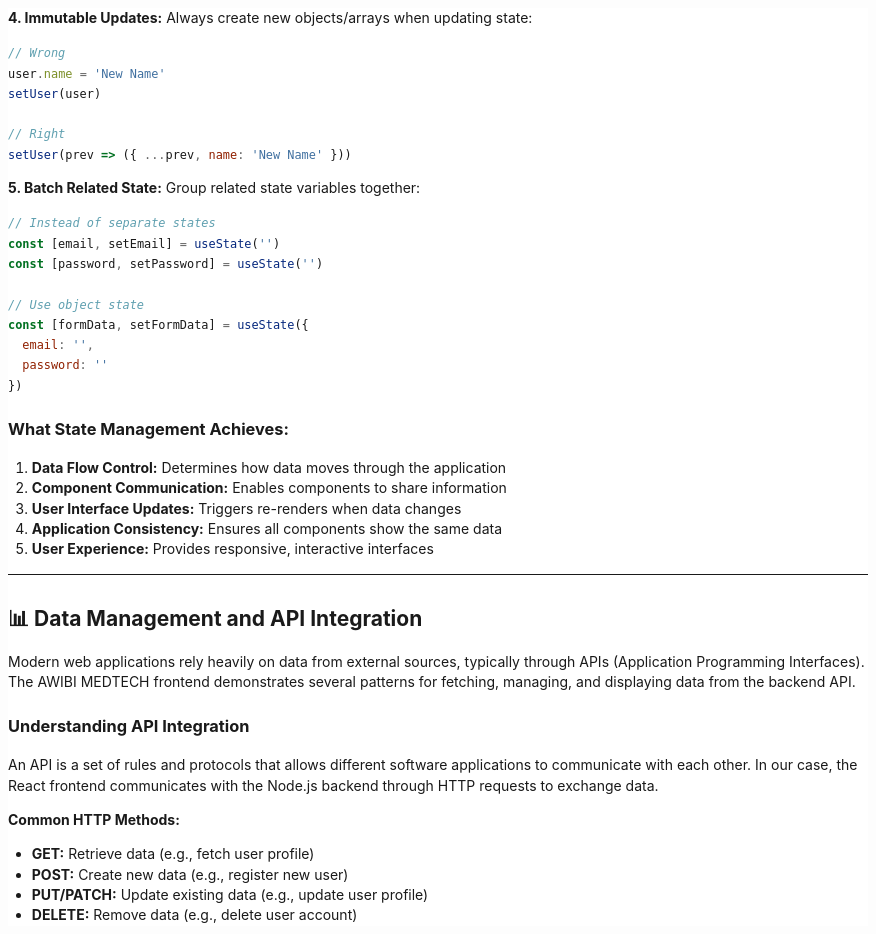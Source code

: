 **4. Immutable Updates:**
Always create new objects/arrays when updating state:

```jsx
// Wrong
user.name = 'New Name'
setUser(user)

// Right
setUser(prev => ({ ...prev, name: 'New Name' }))
```

**5. Batch Related State:**
Group related state variables together:

```jsx
// Instead of separate states
const [email, setEmail] = useState('')
const [password, setPassword] = useState('')

// Use object state
const [formData, setFormData] = useState({
  email: '',
  password: ''
})
```

### What State Management Achieves:

1. **Data Flow Control:** Determines how data moves through the application
2. **Component Communication:** Enables components to share information
3. **User Interface Updates:** Triggers re-renders when data changes
4. **Application Consistency:** Ensures all components show the same data
5. **User Experience:** Provides responsive, interactive interfaces

---

## 📊 Data Management and API Integration

Modern web applications rely heavily on data from external sources, typically through APIs (Application Programming Interfaces). The AWIBI MEDTECH frontend demonstrates several patterns for fetching, managing, and displaying data from the backend API.

### Understanding API Integration

An API is a set of rules and protocols that allows different software applications to communicate with each other. In our case, the React frontend communicates with the Node.js backend through HTTP requests to exchange data.

**Common HTTP Methods:**
- **GET:** Retrieve data (e.g., fetch user profile)
- **POST:** Create new data (e.g., register new user)
- **PUT/PATCH:** Update existing data (e.g., update user profile)
- **DELETE:** Remove data (e.g., delete user account)
